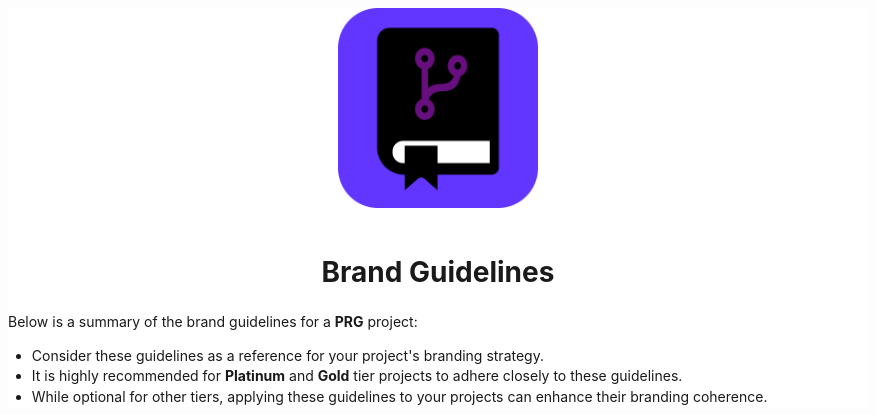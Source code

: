 <div align="center">
    <a href="https://github.com/scottgriv/PRG-Personal-Repository-Guidelines" target="_blank">
        <img src="../docs/images/icon-rounded.png" width="200" height="200"/>
    </a>
</div>

<h1 align="center">Brand Guidelines</h1>

Below is a summary of the brand guidelines for a **PRG** project:
- Consider these guidelines as a reference for your project's branding strategy.
- It is highly recommended for **Platinum** and **Gold** tier projects to adhere closely to these guidelines.
- While optional for other tiers, applying these guidelines to your projects can enhance their branding coherence.
